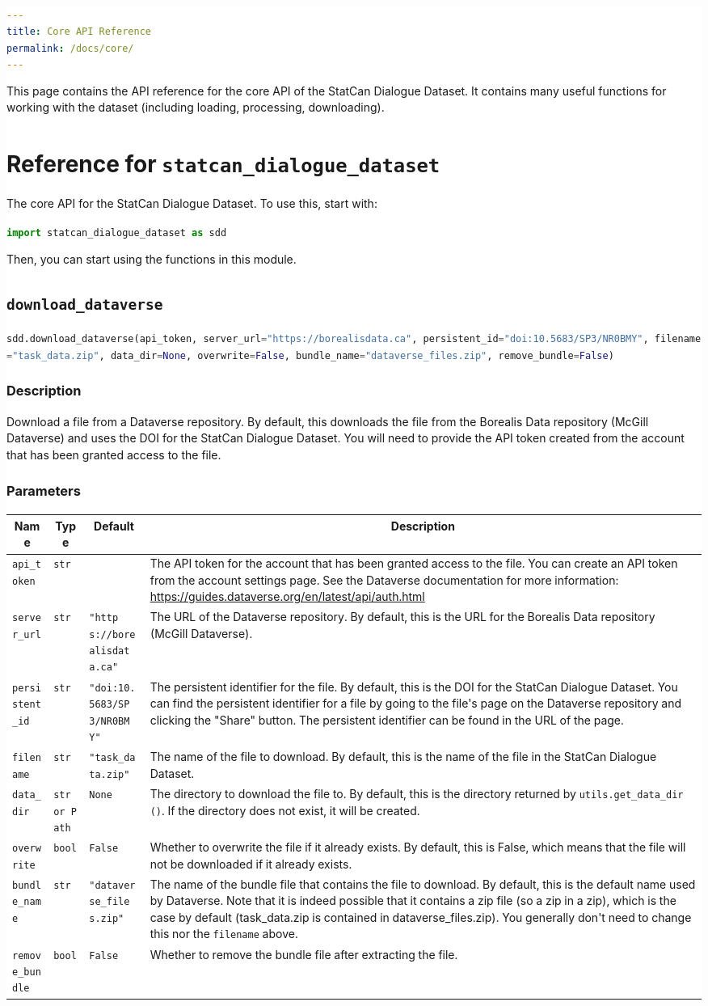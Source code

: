 ```yaml
---
title: Core API Reference
permalink: /docs/core/
---
```


This page contains the API reference for the core API of the StatCan Dialogue Dataset. It contains many useful functions for working with the dataset (including loading, processing, downloading).

# Reference for `statcan_dialogue_dataset`

The core API for the StatCan Dialogue Dataset. To use this, start with:

```python
import statcan_dialogue_dataset as sdd
```

Then, you can start using the functions in this module.

## `download_dataverse`

```python
sdd.download_dataverse(api_token, server_url="https://borealisdata.ca", persistent_id="doi:10.5683/SP3/NR0BMY", filename="task_data.zip", data_dir=None, overwrite=False, bundle_name="dataverse_files.zip", remove_bundle=False)
```

### Description

Download a file from a Dataverse repository. By default, this downloads the
file from the Borealis Data repository (McGill Dataverse) and uses the DOI
for the StatCan Dialogue Dataset. You will need to provide the API token created
from the account that has been granted access to the file.


### Parameters

| Name | Type | Default | Description |
| ---- | ---- | ------- | ----------- |
| `api_token` | `str` |  | The API token for the account that has been granted access to the file. You can create an API token from the account settings page. See the Dataverse documentation for more information: https://guides.dataverse.org/en/latest/api/auth.html |
| `server_url` | `str` | `"https://borealisdata.ca"` | The URL of the Dataverse repository. By default, this is the URL for the Borealis Data repository (McGill Dataverse). |
| `persistent_id` | `str` | `"doi:10.5683/SP3/NR0BMY"` | The persistent identifier for the file. By default, this is the DOI for the StatCan Dialogue Dataset. You can find the persistent identifier for a file by going to the file's page on the Dataverse repository and clicking the "Share" button. The persistent identifier can be found in the URL of the page. |
| `filename` | `str` | `"task_data.zip"` | The name of the file to download. By default, this is the name of the file in the StatCan Dialogue Dataset. |
| `data_dir` | `str or Path` | `None` | The directory to download the file to. By default, this is the directory returned by `utils.get_data_dir()`. If the directory does not exist, it will be created. |
| `overwrite` | `bool` | `False` | Whether to overwrite the file if it already exists. By default, this is False, which means that the file will not be downloaded if it already exists. |
| `bundle_name` | `str` | `"dataverse_files.zip"` | The name of the bundle file that contains the file to download. By default, this is the default name used by Dataverse. Note that it is indeed possible that it contains a zip file (so a zip in a zip), which is the case by default (task_data.zip  is contained in dataverse_files.zip). You generally don't need to change this nor  the `filename` above. |
| `remove_bundle` | `bool` | `False` | Whether to remove the bundle file after extracting the file. |
